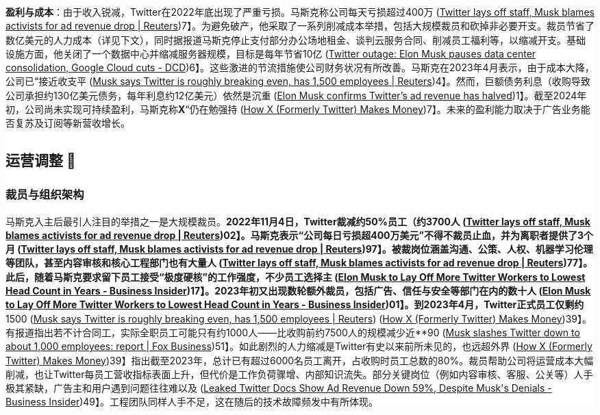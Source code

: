 **盈利与成本**：由于收入锐减，Twitter在2022年底出现了严重亏损。马斯克称公司每天亏损超过400万 ([Twitter lays off staff, Musk blames activists for ad revenue drop | Reuters](https://www.reuters.com/technology/twitter-start-layoffs-friday-morning-internal-email-2022-11-04/#:~:text=,three%20months%20of%20severance%20pay))7】。为避免破产，他采取了一系列削减成本举措，包括大规模裁员和砍掉非必要开支。裁员节省了数亿美元的人力成本（详见下文），同时据报道马斯克停止支付部分办公场地租金、谈判云服务合同、削减员工福利等，以缩减开支。基础设施方面，他关闭了一个数据中心并缩减服务器规模，目标是每年节省10亿 ([Twitter outage: Elon Musk pauses data center consolidation, Google Cloud cuts - DCD](https://www.datacenterdynamics.com/en/news/twitter-outage-elon-musk-pauses-data-center-consolidation-google-cloud-cuts/#:~:text=But%2C%20after%20loading%20up%20the,the%20drastic%20moves%2C%20until%20now))6】。这些激进的节流措施使公司财务状况有所改善。马斯克在2023年4月表示，由于成本大降，公司已“接近收支平 ([Musk says Twitter is roughly breaking even, has 1,500 employees | Reuters](https://www.reuters.com/technology/elon-musk-says-twitter-is-roughly-breaking-even-2023-04-12/#:~:text=April%2012%20%28Reuters%29%20,bearing%20fruit%20after%20massive%20layoffs))4】。然而，巨额债务利息（收购导致公司承担约130亿美元债务，每年利息约12亿美元）依然是沉重 ([Elon Musk confirms Twitter’s ad revenue has halved](https://www.marketingweek.com/twitters-ad-revenue-halves/#:~:text=Musk%2C%20who%20bought%20the%20company,Twitter%E2%80%99s%20cash%20flow%20remaining%20negative))1】。截至2024年初，公司尚未实现可持续盈利，马斯克称**X**“仍在勉强持 ([How X (Formerly Twitter) Makes Money](https://www.investopedia.com/ask/answers/120114/how-does-twitter-twtr-make-money.asp#:~:text=What%20Is%20the%20Financial%20Status,of%20X))7】。未来的盈利能力取决于广告业务能否复苏及订阅等新营收增长。

## 运营调整 🔧

### 裁员与组织架构

马斯克入主后最引人注目的举措之一是大规模裁员。**2022年11月4日，Twitter裁减约50%员工（约3700人 ([Twitter lays off staff, Musk blames activists for ad revenue drop | Reuters](https://www.reuters.com/technology/twitter-start-layoffs-friday-morning-internal-email-2022-11-04/#:~:text=The%20company%20was%20silent%20about,of%20the%20staff))02】。马斯克表示“公司每日亏损超400万美元”不得不裁员止血，并为离职者提供了3个月 ([Twitter lays off staff, Musk blames activists for ad revenue drop | Reuters](https://www.reuters.com/technology/twitter-start-layoffs-friday-morning-internal-email-2022-11-04/#:~:text=,three%20months%20of%20severance%20pay))97】。被裁岗位涵盖沟通、公策、人权、机器学习伦理等团队，甚至内容审核和核心工程部门也有大量人 ([Twitter lays off staff, Musk blames activists for ad revenue drop | Reuters](https://www.reuters.com/technology/twitter-start-layoffs-friday-morning-internal-email-2022-11-04/#:~:text=Tweets%20by%20staff%20of%20the,some%20product%20and%20engineering%20teams))77】。此后，随着马斯克要求留下员工接受“极度硬核”的工作强度，不少员工选择主 ([Elon Musk to Lay Off More Twitter Workers to Lowest Head Count in Years - Business Insider](https://www.businessinsider.com/elon-musk-twitter-layoffs-lowest-headcount-2023-1#:~:text=Dipping%20under%202%2C000%20employees%20would,several%20affected%20employees%20have%20said))17】。2023年初又出现数轮额外裁员，包括广告、信任与安全等部门在内的数十人 ([Elon Musk to Lay Off More Twitter Workers to Lowest Head Count in Years - Business Insider](https://www.businessinsider.com/elon-musk-twitter-layoffs-lowest-headcount-2023-1#:~:text=Layoffs%20are%20picking%20up%20again,count%20in%20over%20a%20decade))01】。到2023年4月，Twitter正式员工仅剩约**1500 ([Musk says Twitter is roughly breaking even, has 1,500 employees | Reuters](https://www.reuters.com/technology/elon-musk-says-twitter-is-roughly-breaking-even-2023-04-12/#:~:text=Musk%2C%20in%20an%20interview%20with,took%20it%20over%20in%20October)) ([How X (Formerly Twitter) Makes Money](https://www.investopedia.com/ask/answers/120114/how-does-twitter-twtr-make-money.asp#:~:text=maintain%20its%20platform,the%20time%20of%20the%20acquisition))39】。有报道指出若不计合同工，实际全职员工可能只有约1000人——比收购前约7500人的规模减少近**90 ([Musk slashes Twitter down to about 1,000 employees: report | Fox Business](https://www.foxbusiness.com/technology/musk-slashes-twitter-down-1k-employees#:~:text=There%20are%20now%20reportedly%20just,time%20employees%20at%20Twitter))51】。如此剧烈的人力缩减是Twitter有史以来前所未见的，也远超外界 ([How X (Formerly Twitter) Makes Money](https://www.investopedia.com/ask/answers/120114/how-does-twitter-twtr-make-money.asp#:~:text=maintain%20its%20platform,the%20time%20of%20the%20acquisition))39】指出截至2023年，总计已有超过6000名员工离开，占收购时员工总数的80%。裁员帮助公司将运营成本大幅削减，也让Twitter每员工营收指标表面上升，但代价是工作负荷骤增、内部知识流失。部分关键岗位（例如内容审核、客服、公关等）人手极其紧缺，广告主和用户遇到问题往往难以及 ([Leaked Twitter Docs Show Ad Revenue Down 59%, Despite Musk's Denials - Business Insider](https://www.businessinsider.com/leaked-twitter-documents-ad-revenue-down-elon-musk-denials-report-2023-6#:~:text=to%20those%20who%20handle%20advertisers%27,concerns))49】。工程团队同样人手不足，这在随后的技术故障频发中有所体现。
